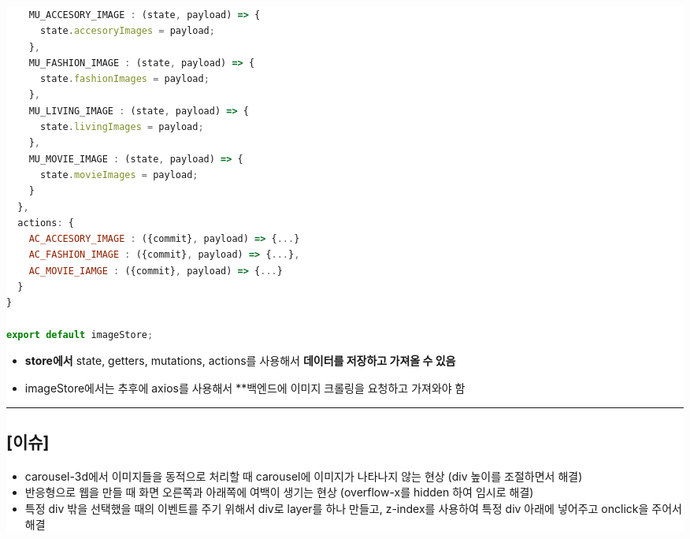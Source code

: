 ```javascript
    MU_ACCESORY_IMAGE : (state, payload) => {
      state.accesoryImages = payload;
    },
    MU_FASHION_IMAGE : (state, payload) => {
      state.fashionImages = payload;
    },
    MU_LIVING_IMAGE : (state, payload) => {
      state.livingImages = payload;
    },
    MU_MOVIE_IMAGE : (state, payload) => {
      state.movieImages = payload;
    }
  },
  actions: {
    AC_ACCESORY_IMAGE : ({commit}, payload) => {...}
    AC_FASHION_IMAGE : ({commit}, payload) => {...},
    AC_MOVIE_IAMGE : ({commit}, payload) => {...}
  }
}

export default imageStore;

```

* **store에서** state, getters, mutations, actions를 사용해서 **데이터를 저장하고 가져올 수 있음**

* imageStore에서는 추후에 axios를 사용해서 **백엔드에 이미지 크롤링을 요청하고 가져와야 함

----

## [이슈]

* carousel-3d에서 이미지들을 동적으로 처리할 때 carousel에 이미지가 나타나지 않는 현상 (div 높이를 조절하면서 해결)
* 반응형으로 웹을 만들 때 화면 오른쪽과 아래쪽에 여백이 생기는 현상 (overflow-x를 hidden 하여 임시로 해결)
* 특정 div 밖을 선택했을 때의 이벤트를 주기 위해서 div로 layer를 하나 만들고, z-index를 사용하여 특정 div 아래에 넣어주고 onclick을 주어서 해결